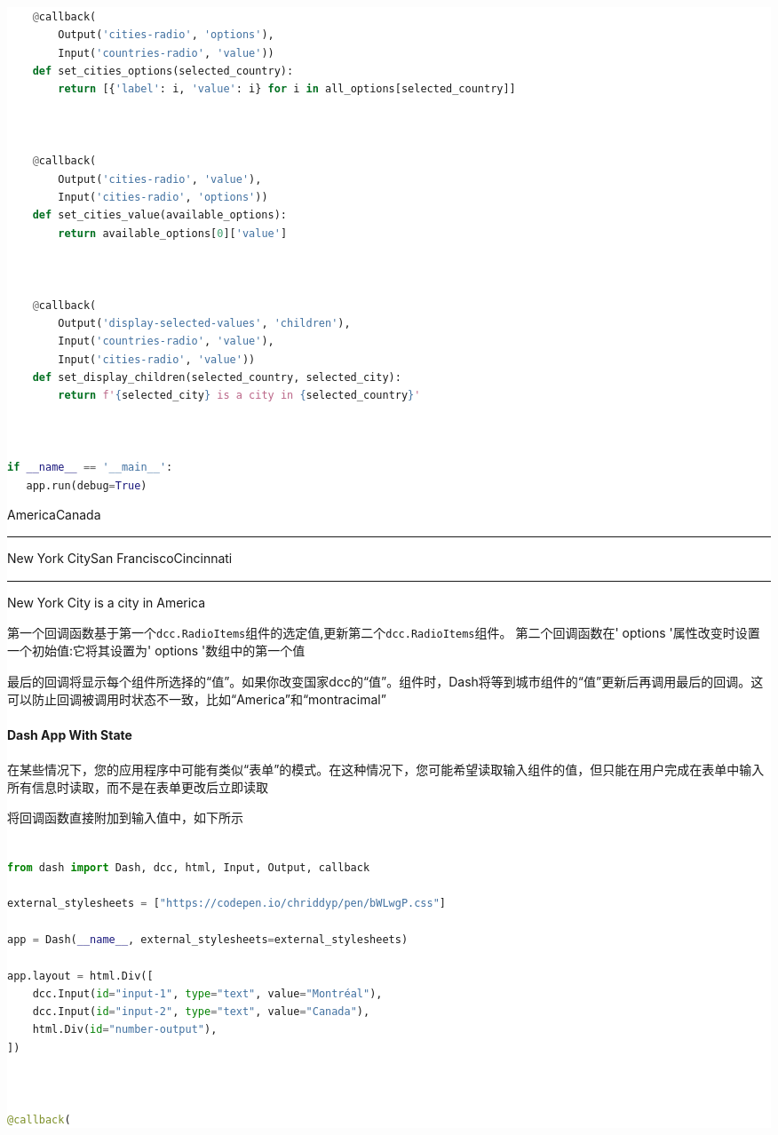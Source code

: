 ```python
​    @callback(
​        Output('cities-radio', 'options'),
​        Input('countries-radio', 'value'))
​    def set_cities_options(selected_country):
​        return [{'label': i, 'value': i} for i in all_options[selected_country]]


​    
​    @callback(
​        Output('cities-radio', 'value'),
​        Input('cities-radio', 'options'))
​    def set_cities_value(available_options):
​        return available_options[0]['value']


​    
​    @callback(
​        Output('display-selected-values', 'children'),
​        Input('countries-radio', 'value'),
​        Input('cities-radio', 'value'))
​    def set_display_children(selected_country, selected_city):
​        return f'{selected_city} is a city in {selected_country}'


​    
if __name__ == '__main__':
​   app.run(debug=True)
```

AmericaCanada

* * *

New York CitySan FranciscoCincinnati

* * *

New York City is a city in America

第一个回调函数基于第一个`dcc.RadioItems`组件的选定值,更新第二个`dcc.RadioItems`组件。
第二个回调函数在' options '属性改变时设置一个初始值:它将其设置为' options '数组中的第一个值

最后的回调将显示每个组件所选择的“值”。如果你改变国家dcc的“值”。组件时，Dash将等到城市组件的“值”更新后再调用最后的回调。这可以防止回调被调用时状态不一致，比如“America”和“montracimal”

#### Dash App With State

在某些情况下，您的应用程序中可能有类似“表单”的模式。在这种情况下，您可能希望读取输入组件的值，但只能在用户完成在表单中输入所有信息时读取，而不是在表单更改后立即读取

将回调函数直接附加到输入值中，如下所示

```python
​    
from dash import Dash, dcc, html, Input, Output, callback
​    
external_stylesheets = ["https://codepen.io/chriddyp/pen/bWLwgP.css"]

app = Dash(__name__, external_stylesheets=external_stylesheets)

app.layout = html.Div([
    dcc.Input(id="input-1", type="text", value="Montréal"),
    dcc.Input(id="input-2", type="text", value="Canada"),
    html.Div(id="number-output"),
])


​    
@callback(
```
